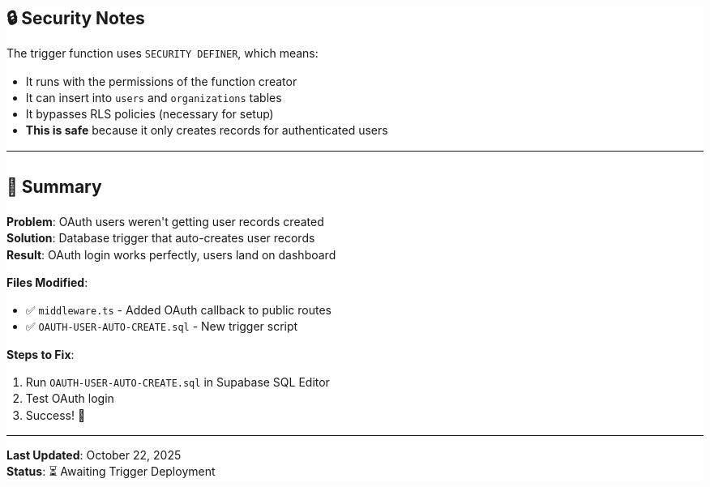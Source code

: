 
## 🔒 Security Notes

The trigger function uses `SECURITY DEFINER`, which means:
- It runs with the permissions of the function creator
- It can insert into `users` and `organizations` tables
- It bypasses RLS policies (necessary for setup)
- **This is safe** because it only creates records for authenticated users

---

## 📝 Summary

**Problem**: OAuth users weren't getting user records created  
**Solution**: Database trigger that auto-creates user records  
**Result**: OAuth login works perfectly, users land on dashboard  

**Files Modified**:
- ✅ `middleware.ts` - Added OAuth callback to public routes
- ✅ `OAUTH-USER-AUTO-CREATE.sql` - New trigger script

**Steps to Fix**:
1. Run `OAUTH-USER-AUTO-CREATE.sql` in Supabase SQL Editor
2. Test OAuth login
3. Success! 🎉

---

**Last Updated**: October 22, 2025  
**Status**: ⏳ Awaiting Trigger Deployment

